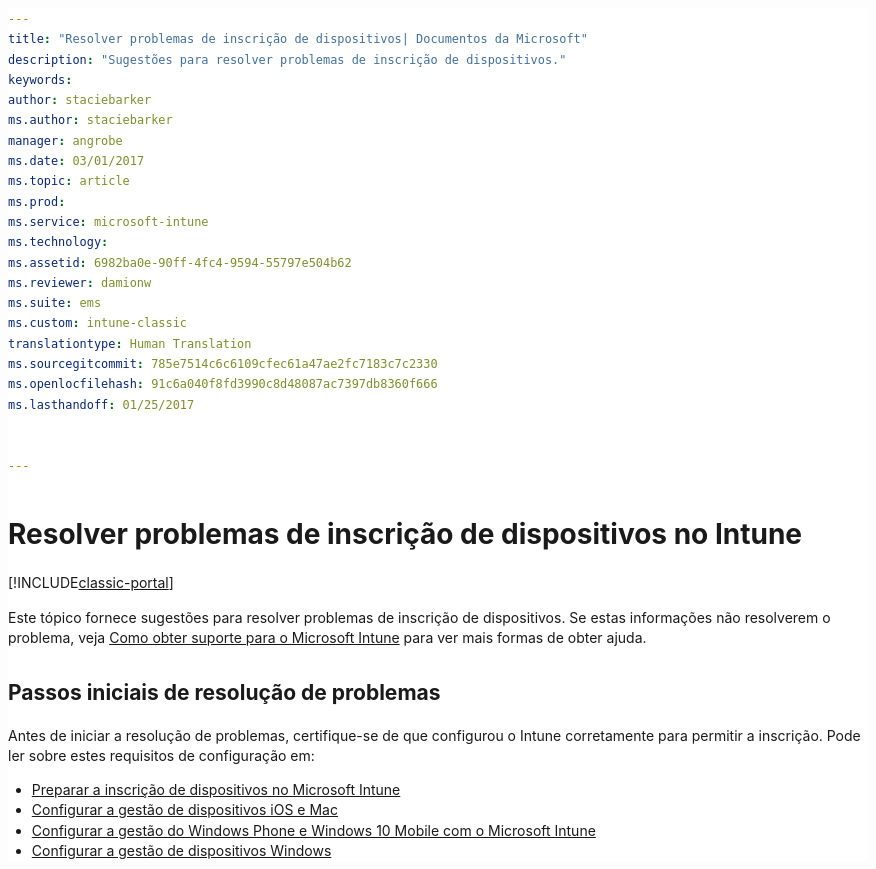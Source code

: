 ```yaml
---
title: "Resolver problemas de inscrição de dispositivos| Documentos da Microsoft"
description: "Sugestões para resolver problemas de inscrição de dispositivos."
keywords: 
author: staciebarker
ms.author: staciebarker
manager: angrobe
ms.date: 03/01/2017
ms.topic: article
ms.prod: 
ms.service: microsoft-intune
ms.technology: 
ms.assetid: 6982ba0e-90ff-4fc4-9594-55797e504b62
ms.reviewer: damionw
ms.suite: ems
ms.custom: intune-classic
translationtype: Human Translation
ms.sourcegitcommit: 785e7514c6c6109cfec61a47ae2fc7183c7c2330
ms.openlocfilehash: 91c6a040f8fd3990c8d48087ac7397db8360f666
ms.lasthandoff: 01/25/2017


---
```


# <a name="troubleshoot-device-enrollment-in-intune"></a>Resolver problemas de inscrição de dispositivos no Intune

[!INCLUDE[classic-portal](../includes/classic-portal.md)]

Este tópico fornece sugestões para resolver problemas de inscrição de dispositivos. Se estas informações não resolverem o problema, veja [Como obter suporte para o Microsoft Intune](how-to-get-support-for-microsoft-intune.md) para ver mais formas de obter ajuda.


## <a name="initial-troubleshooting-steps"></a>Passos iniciais de resolução de problemas

Antes de iniciar a resolução de problemas, certifique-se de que configurou o Intune corretamente para permitir a inscrição. Pode ler sobre estes requisitos de configuração em:

-    [Preparar a inscrição de dispositivos no Microsoft Intune](/intune/deploy-use/prerequisites-for-enrollment)
-    [Configurar a gestão de dispositivos iOS e Mac](/intune/deploy-use/set-up-ios-and-mac-management-with-microsoft-intune)
-    [Configurar a gestão do Windows Phone e Windows 10 Mobile com o Microsoft Intune](/intune/deploy-use/set-up-windows-phone-management-with-microsoft-intune)
-    [Configurar a gestão de dispositivos Windows](/intune/deploy-use/set-up-windows-device-management-with-microsoft-intune)

